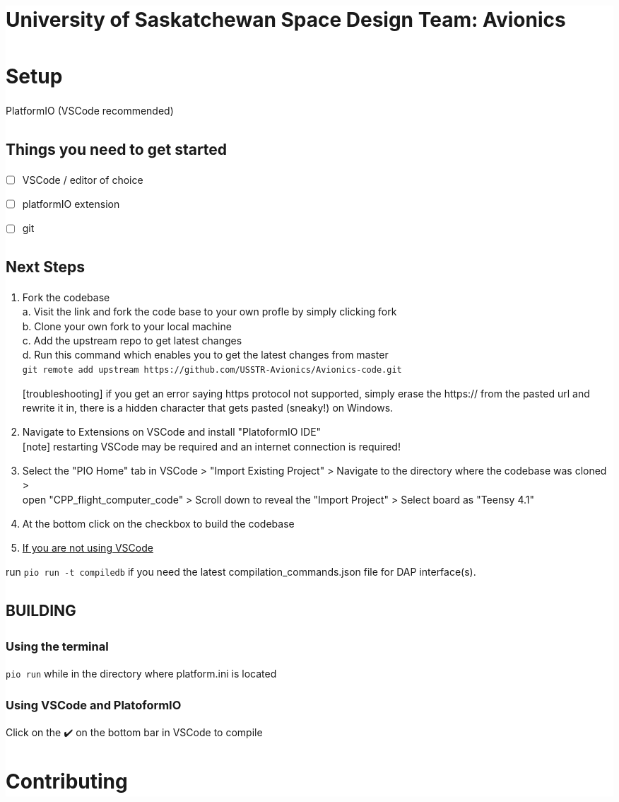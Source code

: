 # University of Saskatchewan Space Design Team: Avionics
# Setup
PlatformIO (VSCode recommended)  

## Things you need to get started
- [ ] VSCode / editor of choice
- [ ] platformIO extension  
- [ ] git


## Next Steps

1. Fork the codebase  
    a. Visit the link and fork the code base to your own profle by simply clicking fork  
    b. Clone your own fork to your local machine  
    c. Add the upstream repo to get latest changes  
    d. Run this command which enables you to get the latest changes from master  
    `git remote add upstream https://github.com/USSTR-Avionics/Avionics-code.git`  

    [troubleshooting] if you get an error saying https protocol not supported, simply erase the https:// from the pasted url and rewrite it in, there is a 
    hidden character that gets pasted (sneaky!) on Windows.  

2. Navigate to Extensions on VSCode and install "PlatoformIO IDE"  
    [note] restarting VSCode may be required and an internet connection is required!  

3. Select the "PIO Home" tab in VSCode > "Import Existing Project" > Navigate to the directory where the codebase was cloned >   
    open "CPP_flight_computer_code" > Scroll down to reveal the "Import Project" > Select board as "Teensy 4.1"  

4. At the bottom click on the checkbox to build the codebase
5. [If you are not using VSCode](https://docs.platformio.org/en/latest/integration/ide/)

run `pio run -t compiledb` if you need the latest compilation_commands.json file for DAP interface(s).


## BUILDING

### Using the terminal
`pio run` while in the directory where platform.ini is located

### Using VSCode and PlatoformIO
Click on the :heavy_check_mark: on the bottom bar in VSCode to compile


# Contributing
